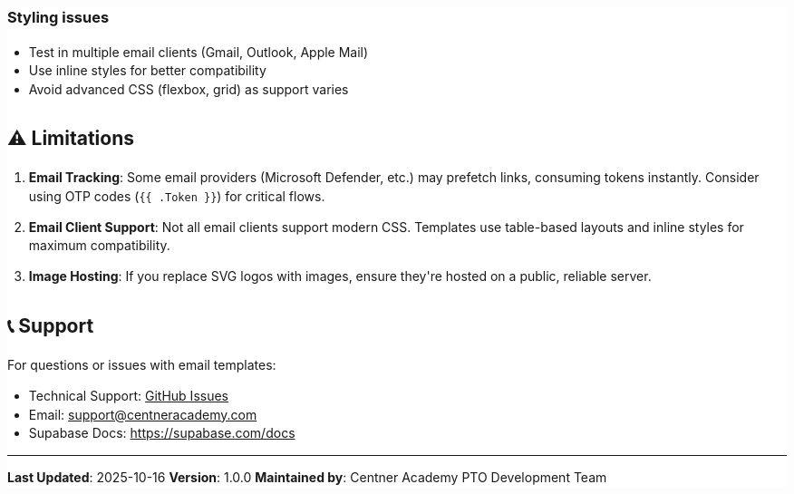 ### Styling issues
- Test in multiple email clients (Gmail, Outlook, Apple Mail)
- Use inline styles for better compatibility
- Avoid advanced CSS (flexbox, grid) as support varies

## ⚠️ Limitations

1. **Email Tracking**: Some email providers (Microsoft Defender, etc.) may prefetch links, consuming tokens instantly. Consider using OTP codes (`{{ .Token }}`) for critical flows.

2. **Email Client Support**: Not all email clients support modern CSS. Templates use table-based layouts and inline styles for maximum compatibility.

3. **Image Hosting**: If you replace SVG logos with images, ensure they're hosted on a public, reliable server.

## 📞 Support

For questions or issues with email templates:
- Technical Support: [GitHub Issues](https://github.com/your-repo/issues)
- Email: support@centneracademy.com
- Supabase Docs: https://supabase.com/docs

---

**Last Updated**: 2025-10-16
**Version**: 1.0.0
**Maintained by**: Centner Academy PTO Development Team
